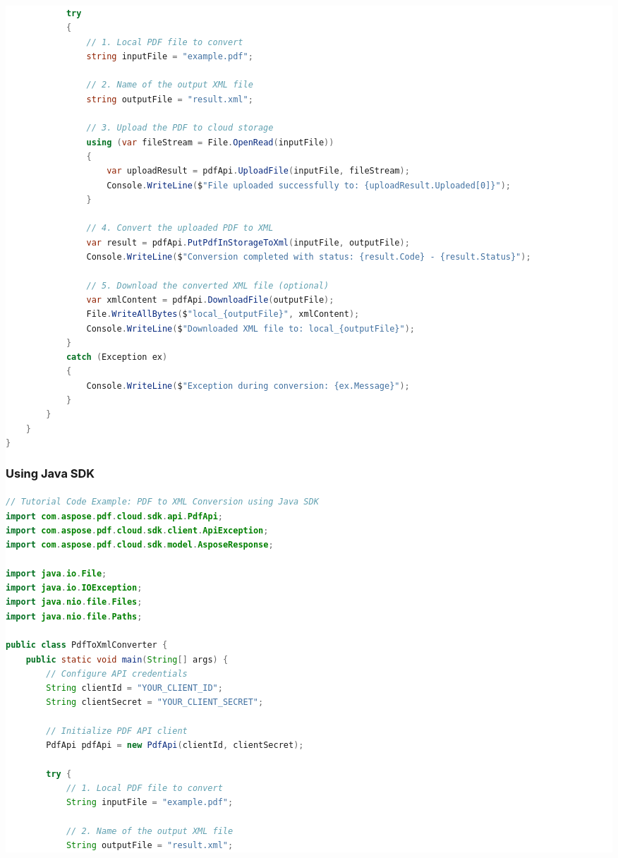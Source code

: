 ```csharp
            try
            {
                // 1. Local PDF file to convert
                string inputFile = "example.pdf";
                
                // 2. Name of the output XML file
                string outputFile = "result.xml";
                
                // 3. Upload the PDF to cloud storage
                using (var fileStream = File.OpenRead(inputFile))
                {
                    var uploadResult = pdfApi.UploadFile(inputFile, fileStream);
                    Console.WriteLine($"File uploaded successfully to: {uploadResult.Uploaded[0]}");
                }
                
                // 4. Convert the uploaded PDF to XML
                var result = pdfApi.PutPdfInStorageToXml(inputFile, outputFile);
                Console.WriteLine($"Conversion completed with status: {result.Code} - {result.Status}");
                
                // 5. Download the converted XML file (optional)
                var xmlContent = pdfApi.DownloadFile(outputFile);
                File.WriteAllBytes($"local_{outputFile}", xmlContent);
                Console.WriteLine($"Downloaded XML file to: local_{outputFile}");
            }
            catch (Exception ex)
            {
                Console.WriteLine($"Exception during conversion: {ex.Message}");
            }
        }
    }
}
```

### Using Java SDK

```java
// Tutorial Code Example: PDF to XML Conversion using Java SDK
import com.aspose.pdf.cloud.sdk.api.PdfApi;
import com.aspose.pdf.cloud.sdk.client.ApiException;
import com.aspose.pdf.cloud.sdk.model.AsposeResponse;

import java.io.File;
import java.io.IOException;
import java.nio.file.Files;
import java.nio.file.Paths;

public class PdfToXmlConverter {
    public static void main(String[] args) {
        // Configure API credentials
        String clientId = "YOUR_CLIENT_ID";
        String clientSecret = "YOUR_CLIENT_SECRET";
        
        // Initialize PDF API client
        PdfApi pdfApi = new PdfApi(clientId, clientSecret);
        
        try {
            // 1. Local PDF file to convert
            String inputFile = "example.pdf";
            
            // 2. Name of the output XML file
            String outputFile = "result.xml";
```